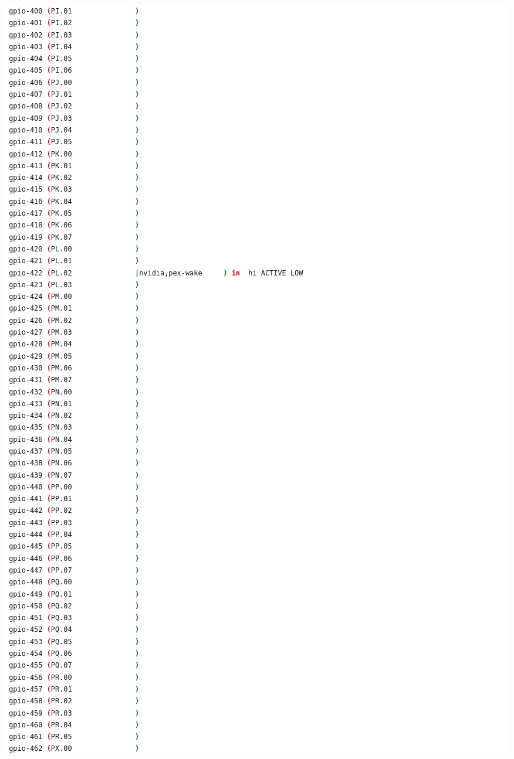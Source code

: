 ```bash
 gpio-400 (PI.01               )
 gpio-401 (PI.02               )
 gpio-402 (PI.03               )
 gpio-403 (PI.04               )
 gpio-404 (PI.05               )
 gpio-405 (PI.06               )
 gpio-406 (PJ.00               )
 gpio-407 (PJ.01               )
 gpio-408 (PJ.02               )
 gpio-409 (PJ.03               )
 gpio-410 (PJ.04               )
 gpio-411 (PJ.05               )
 gpio-412 (PK.00               )
 gpio-413 (PK.01               )
 gpio-414 (PK.02               )
 gpio-415 (PK.03               )
 gpio-416 (PK.04               )
 gpio-417 (PK.05               )
 gpio-418 (PK.06               )
 gpio-419 (PK.07               )
 gpio-420 (PL.00               )
 gpio-421 (PL.01               )
 gpio-422 (PL.02               |nvidia,pex-wake     ) in  hi ACTIVE LOW
 gpio-423 (PL.03               )
 gpio-424 (PM.00               )
 gpio-425 (PM.01               )
 gpio-426 (PM.02               )
 gpio-427 (PM.03               )
 gpio-428 (PM.04               )
 gpio-429 (PM.05               )
 gpio-430 (PM.06               )
 gpio-431 (PM.07               )
 gpio-432 (PN.00               )
 gpio-433 (PN.01               )
 gpio-434 (PN.02               )
 gpio-435 (PN.03               )
 gpio-436 (PN.04               )
 gpio-437 (PN.05               )
 gpio-438 (PN.06               )
 gpio-439 (PN.07               )
 gpio-440 (PP.00               )
 gpio-441 (PP.01               )
 gpio-442 (PP.02               )
 gpio-443 (PP.03               )
 gpio-444 (PP.04               )
 gpio-445 (PP.05               )
 gpio-446 (PP.06               )
 gpio-447 (PP.07               )
 gpio-448 (PQ.00               )
 gpio-449 (PQ.01               )
 gpio-450 (PQ.02               )
 gpio-451 (PQ.03               )
 gpio-452 (PQ.04               )
 gpio-453 (PQ.05               )
 gpio-454 (PQ.06               )
 gpio-455 (PQ.07               )
 gpio-456 (PR.00               )
 gpio-457 (PR.01               )
 gpio-458 (PR.02               )
 gpio-459 (PR.03               )
 gpio-460 (PR.04               )
 gpio-461 (PR.05               )
 gpio-462 (PX.00               )
```